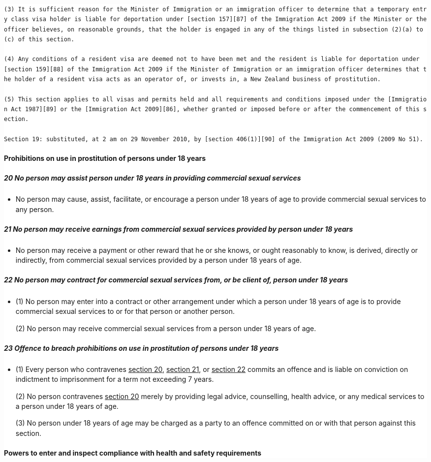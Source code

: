     (3) It is sufficient reason for the Minister of Immigration or an immigration officer to determine that a temporary entry class visa holder is liable for deportation under [section 157][87] of the Immigration Act 2009 if the Minister or the officer believes, on reasonable grounds, that the holder is engaged in any of the things listed in subsection (2)(a) to (c) of this section.
    
    (4) Any conditions of a resident visa are deemed not to have been met and the resident is liable for deportation under [section 159][88] of the Immigration Act 2009 if the Minister of Immigration or an immigration officer determines that the holder of a resident visa acts as an operator of, or invests in, a New Zealand business of prostitution.
    
    (5) This section applies to all visas and permits held and all requirements and conditions imposed under the [Immigration Act 1987][89] or the [Immigration Act 2009][86], whether granted or imposed before or after the commencement of this section.
    
    Section 19: substituted, at 2 am on 29 November 2010, by [section 406(1)][90] of the Immigration Act 2009 (2009 No 51).

#### Prohibitions on use in prostitution of persons under 18 years

##### 20 No person may assist person under 18 years in providing commercial sexual services
    
*   No person may cause, assist, facilitate, or encourage a person under 18 years of age to provide commercial sexual services to any person.

##### 21 No person may receive earnings from commercial sexual services provided by person under 18 years
    
*   No person may receive a payment or other reward that he or she knows, or ought reasonably to know, is derived, directly or indirectly, from commercial sexual services provided by a person under 18 years of age.

##### 22 No person may contract for commercial sexual services from, or be client of, person under 18 years
    
*   (1) No person may enter into a contract or other arrangement under which a person under 18 years of age is to provide commercial sexual services to or for that person or another person.
    
    (2) No person may receive commercial sexual services from a person under 18 years of age.

##### 23 Offence to breach prohibitions on use in prostitution of persons under 18 years
    
*   (1) Every person who contravenes [section 20][31], [section 21][32], or [section 22][33] commits an offence and is liable on conviction on indictment to imprisonment for a term not exceeding 7 years.
    
    (2) No person contravenes [section 20][31] merely by providing legal advice, counselling, health advice, or any medical services to a person under 18 years of age.
    
    (3) No person under 18 years of age may be charged as a party to an offence committed on or with that person against this section.

#### Powers to enter and inspect compliance with health and safety requirements


[0]: http://www.legislation.govt.nz/act/public/2003/0028/latest/link.aspx?id=DLM195466
[1]: http://www.legislation.govt.nz/act/public/2003/0028/latest/whole.html#DLM197818
[2]: http://www.legislation.govt.nz/act/public/2003/0028/latest/whole.html#DLM197819
[3]: http://www.legislation.govt.nz/act/public/2003/0028/latest/whole.html#DLM197820
[4]: http://www.legislation.govt.nz/act/public/2003/0028/latest/whole.html#DLM197821
[5]: http://www.legislation.govt.nz/act/public/2003/0028/latest/whole.html#DLM197822
[6]: http://www.legislation.govt.nz/act/public/2003/0028/latest/whole.html#DLM197847
[7]: http://www.legislation.govt.nz/act/public/2003/0028/latest/whole.html#DLM197849
[8]: http://www.legislation.govt.nz/act/public/2003/0028/latest/whole.html#DLM197850
[9]: http://www.legislation.govt.nz/act/public/2003/0028/latest/whole.html#DLM197851
[10]: http://www.legislation.govt.nz/act/public/2003/0028/latest/whole.html#DLM197852
[11]: http://www.legislation.govt.nz/act/public/2003/0028/latest/whole.html#DLM197853
[12]: http://www.legislation.govt.nz/act/public/2003/0028/latest/whole.html#DLM197854
[13]: http://www.legislation.govt.nz/act/public/2003/0028/latest/whole.html#DLM197855
[14]: http://www.legislation.govt.nz/act/public/2003/0028/latest/whole.html#DLM197856
[15]: http://www.legislation.govt.nz/act/public/2003/0028/latest/whole.html#DLM197857
[16]: http://www.legislation.govt.nz/act/public/2003/0028/latest/whole.html#DLM197858
[17]: http://www.legislation.govt.nz/act/public/2003/0028/latest/whole.html#DLM197859
[18]: http://www.legislation.govt.nz/act/public/2003/0028/latest/whole.html#DLM197860
[19]: http://www.legislation.govt.nz/act/public/2003/0028/latest/whole.html#DLM197861
[20]: http://www.legislation.govt.nz/act/public/2003/0028/latest/whole.html#DLM197862
[21]: http://www.legislation.govt.nz/act/public/2003/0028/latest/whole.html#DLM197863
[22]: http://www.legislation.govt.nz/act/public/2003/0028/latest/whole.html#DLM197864
[23]: http://www.legislation.govt.nz/act/public/2003/0028/latest/whole.html#DLM197865
[24]: http://www.legislation.govt.nz/act/public/2003/0028/latest/whole.html#DLM197866
[25]: http://www.legislation.govt.nz/act/public/2003/0028/latest/whole.html#DLM197867
[26]: http://www.legislation.govt.nz/act/public/2003/0028/latest/whole.html#DLM197868
[27]: http://www.legislation.govt.nz/act/public/2003/0028/latest/whole.html#DLM197869
[28]: http://www.legislation.govt.nz/act/public/2003/0028/latest/whole.html#DLM197870
[29]: http://www.legislation.govt.nz/act/public/2003/0028/latest/whole.html#DLM197871
[30]: http://www.legislation.govt.nz/act/public/2003/0028/latest/whole.html#DLM197872
[31]: http://www.legislation.govt.nz/act/public/2003/0028/latest/whole.html#DLM197873
[32]: http://www.legislation.govt.nz/act/public/2003/0028/latest/whole.html#DLM197874
[33]: http://www.legislation.govt.nz/act/public/2003/0028/latest/whole.html#DLM197875
[34]: http://www.legislation.govt.nz/act/public/2003/0028/latest/whole.html#DLM197876
[35]: http://www.legislation.govt.nz/act/public/2003/0028/latest/whole.html#DLM197877
[36]: http://www.legislation.govt.nz/act/public/2003/0028/latest/whole.html#DLM197878
[37]: http://www.legislation.govt.nz/act/public/2003/0028/latest/whole.html#DLM197879
[38]: http://www.legislation.govt.nz/act/public/2003/0028/latest/whole.html#DLM197880
[39]: http://www.legislation.govt.nz/act/public/2003/0028/latest/whole.html#DLM197881
[40]: http://www.legislation.govt.nz/act/public/2003/0028/latest/whole.html#DLM197882
[41]: http://www.legislation.govt.nz/act/public/2003/0028/latest/whole.html#DLM197883
[42]: http://www.legislation.govt.nz/act/public/2003/0028/latest/whole.html#DLM197884
[43]: http://www.legislation.govt.nz/act/public/2003/0028/latest/whole.html#DLM197885
[44]: http://www.legislation.govt.nz/act/public/2003/0028/latest/whole.html#DLM197886
[45]: http://www.legislation.govt.nz/act/public/2003/0028/latest/whole.html#DLM197887
[46]: http://www.legislation.govt.nz/act/public/2003/0028/latest/whole.html#DLM197888
[47]: http://www.legislation.govt.nz/act/public/2003/0028/latest/whole.html#DLM197889
[48]: http://www.legislation.govt.nz/act/public/2003/0028/latest/whole.html#DLM197890
[49]: http://www.legislation.govt.nz/act/public/2003/0028/latest/whole.html#DLM197891
[50]: http://www.legislation.govt.nz/act/public/2003/0028/latest/whole.html#DLM197892
[51]: http://www.legislation.govt.nz/act/public/2003/0028/latest/whole.html#DLM197894
[52]: http://www.legislation.govt.nz/act/public/2003/0028/latest/whole.html#DLM197895
[53]: http://www.legislation.govt.nz/act/public/2003/0028/latest/whole.html#DLM197896
[54]: http://www.legislation.govt.nz/act/public/2003/0028/latest/whole.html#DLM197897
[55]: http://www.legislation.govt.nz/act/public/2003/0028/latest/whole.html#DLM197898
[56]: http://www.legislation.govt.nz/act/public/2003/0028/latest/whole.html#DLM197899
[57]: http://www.legislation.govt.nz/act/public/2003/0028/latest/whole.html#DLM198300
[58]: http://www.legislation.govt.nz/act/public/2003/0028/latest/whole.html#DLM198301
[59]: http://www.legislation.govt.nz/act/public/2003/0028/latest/whole.html#DLM198302
[60]: http://www.legislation.govt.nz/act/public/2003/0028/latest/whole.html#DLM198303
[61]: http://www.legislation.govt.nz/act/public/2003/0028/latest/whole.html#DLM198304
[62]: http://www.legislation.govt.nz/act/public/2003/0028/latest/whole.html#DLM198305
[63]: http://www.legislation.govt.nz/act/public/2003/0028/latest/whole.html#DLM198306
[64]: http://www.legislation.govt.nz/act/public/2003/0028/latest/whole.html#DLM198307
[65]: http://www.legislation.govt.nz/act/public/2003/0028/latest/whole.html#DLM198308
[66]: http://www.legislation.govt.nz/act/public/2003/0028/latest/whole.html#DLM198309
[67]: http://www.legislation.govt.nz/act/public/2003/0028/latest/whole.html#DLM198310
[68]: http://www.legislation.govt.nz/act/public/2003/0028/latest/whole.html#DLM198311
[69]: http://www.legislation.govt.nz/act/public/2003/0028/latest/whole.html#DLM198312
[70]: http://www.legislation.govt.nz/act/public/2003/0028/latest/whole.html#DLM198313
[71]: http://www.legislation.govt.nz/act/public/2003/0028/latest/link.aspx?id=DLM170881
[72]: http://www.legislation.govt.nz/act/public/2003/0028/latest/link.aspx?id=DLM278828
[73]: http://www.legislation.govt.nz/act/public/2003/0028/latest/link.aspx?id=DLM172973
[74]: http://www.legislation.govt.nz/act/public/2003/0028/latest/link.aspx?id=DLM174008
[75]: http://www.legislation.govt.nz/act/public/2003/0028/latest/link.aspx?id=DLM172978
[76]: http://www.legislation.govt.nz/act/public/2003/0028/latest/link.aspx?id=DLM170872
[77]: http://www.legislation.govt.nz/act/public/2003/0028/latest/link.aspx?id=DLM173401
[78]: http://www.legislation.govt.nz/act/public/2003/0028/latest/link.aspx?id=DLM224791
[79]: http://www.legislation.govt.nz/act/public/2003/0028/latest/link.aspx?id=DLM172979
[80]: http://www.legislation.govt.nz/act/public/2003/0028/latest/link.aspx?id=DLM230264
[81]: http://www.legislation.govt.nz/act/public/2003/0028/latest/link.aspx?id=DLM234363
[82]: http://www.legislation.govt.nz/act/public/2003/0028/latest/link.aspx?id=DLM234810
[83]: http://www.legislation.govt.nz/act/public/2003/0028/latest/link.aspx?id=DLM436100
[84]: http://www.legislation.govt.nz/act/public/2003/0028/latest/link.aspx?id=DLM359106
[85]: http://www.legislation.govt.nz/act/public/2003/0028/latest/link.aspx?id=DLM99493
[86]: http://www.legislation.govt.nz/act/public/2003/0028/latest/link.aspx?id=DLM1440300
[87]: http://www.legislation.govt.nz/act/public/2003/0028/latest/link.aspx?id=DLM1440844
[88]: http://www.legislation.govt.nz/act/public/2003/0028/latest/link.aspx?id=DLM1440847
[89]: http://www.legislation.govt.nz/act/public/2003/0028/latest/link.aspx?id=DLM108017
[90]: http://www.legislation.govt.nz/act/public/2003/0028/latest/link.aspx?id=DLM1441347
[91]: http://www.legislation.govt.nz/act/public/2003/0028/latest/link.aspx?id=DLM305839
[92]: http://www.legislation.govt.nz/act/public/2003/0028/latest/link.aspx?id=DLM1102349
[93]: http://www.legislation.govt.nz/act/public/2003/0028/latest/link.aspx?id=DLM314018
[94]: http://www.legislation.govt.nz/act/public/2003/0028/latest/link.aspx?id=DLM2136542
[95]: http://www.legislation.govt.nz/act/public/2003/0028/latest/link.aspx?id=DLM2136770
[96]: http://www.legislation.govt.nz/act/public/2003/0028/latest/link.aspx?id=DLM2137057
[97]: http://www.legislation.govt.nz/act/public/2003/0028/latest/link.aspx?id=DLM327381
[98]: http://www.legislation.govt.nz/act/public/2003/0028/latest/link.aspx?id=DLM328596
[99]: http://www.legislation.govt.nz/act/public/2003/0028/latest/link.aspx?id=DLM329049
[100]: http://www.legislation.govt.nz/act/public/2003/0028/latest/link.aspx?id=DLM329288
[101]: http://www.legislation.govt.nz/act/public/2003/0028/latest/link.aspx?id=DLM330250
[102]: http://www.legislation.govt.nz/act/public/2003/0028/latest/link.aspx?id=DLM330448
[103]: http://www.legislation.govt.nz/act/public/2003/0028/latest/link.aspx?id=DLM72621
[104]: http://www.legislation.govt.nz/act/public/2003/0028/latest/link.aspx?id=DLM436222
[105]: http://www.legislation.govt.nz/act/public/2003/0028/latest/link.aspx?id=DLM436264
[106]: http://www.legislation.govt.nz/act/public/2003/0028/latest/link.aspx?id=DLM436279
[107]: http://www.legislation.govt.nz/act/public/2003/0028/latest/link.aspx?id=DLM436281
[108]: http://www.legislation.govt.nz/act/public/2003/0028/latest/link.aspx?id=DLM436285
[109]: http://www.legislation.govt.nz/act/public/2003/0028/latest/link.aspx?id=DLM356263
[110]: http://www.legislation.govt.nz/act/public/2003/0028/latest/link.aspx?id=DLM264952
[111]: http://www.legislation.govt.nz/act/public/2003/0028/latest/whole.html#DLM198314
[112]: http://www.legislation.govt.nz/act/public/2003/0028/latest/whole.html#DLM198320
[113]: http://www.legislation.govt.nz/act/public/2003/0028/latest/link.aspx?id=DLM329284
[114]: http://www.legislation.govt.nz/act/public/2003/0028/latest/link.aspx?id=DLM244497
[115]: http://www.legislation.govt.nz/act/public/2003/0028/latest/link.aspx?id=DLM53585
[116]: http://www.legislation.govt.nz/act/public/2003/0028/latest/link.aspx?id=DLM314308
[117]: http://www.legislation.govt.nz/act/public/2003/0028/latest/link.aspx?id=DLM119180
[118]: http://www.legislation.govt.nz/act/public/2003/0028/latest/link.aspx?id=DLM2136500
[119]: http://www.legislation.govt.nz/act/public/2003/0028/latest/link.aspx?id=DLM4686448
[120]: http://www.pco.parliament.govt.nz/reprints/
[121]: http://www.legislation.govt.nz/act/public/2003/0028/latest/link.aspx?id=DLM195439
[122]: http://www.pco.parliament.govt.nz/editorial-conventions/
[123]: http://www.legislation.govt.nz/act/public/2003/0028/latest/link.aspx?id=DLM195468
[124]: http://www.legislation.govt.nz/act/public/2003/0028/latest/link.aspx?id=DLM195470